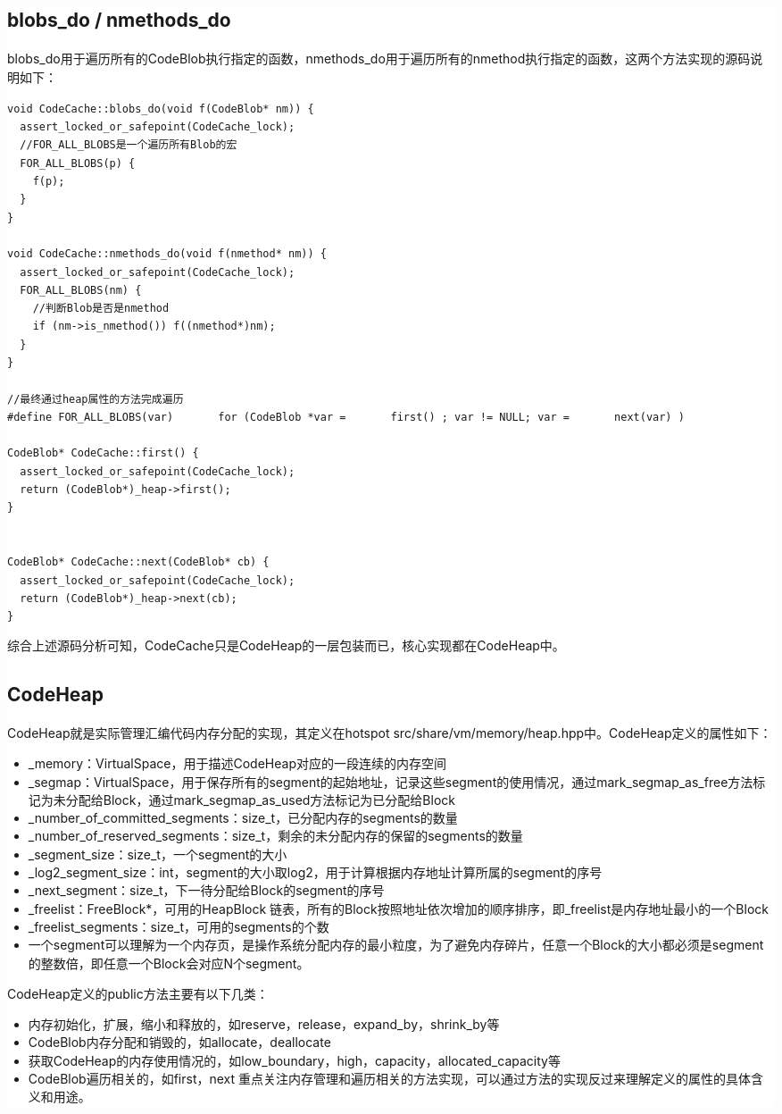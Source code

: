 ## blobs_do / nmethods_do
blobs_do用于遍历所有的CodeBlob执行指定的函数，nmethods_do用于遍历所有的nmethod执行指定的函数，这两个方法实现的源码说明如下：
```
void CodeCache::blobs_do(void f(CodeBlob* nm)) {
  assert_locked_or_safepoint(CodeCache_lock);
  //FOR_ALL_BLOBS是一个遍历所有Blob的宏
  FOR_ALL_BLOBS(p) {
    f(p);
  }
}
 
void CodeCache::nmethods_do(void f(nmethod* nm)) {
  assert_locked_or_safepoint(CodeCache_lock);
  FOR_ALL_BLOBS(nm) {
    //判断Blob是否是nmethod
    if (nm->is_nmethod()) f((nmethod*)nm);
  }
}
 
//最终通过heap属性的方法完成遍历
#define FOR_ALL_BLOBS(var)       for (CodeBlob *var =       first() ; var != NULL; var =       next(var) )
 
CodeBlob* CodeCache::first() {
  assert_locked_or_safepoint(CodeCache_lock);
  return (CodeBlob*)_heap->first();
}
 
 
CodeBlob* CodeCache::next(CodeBlob* cb) {
  assert_locked_or_safepoint(CodeCache_lock);
  return (CodeBlob*)_heap->next(cb);
}
```
综合上述源码分析可知，CodeCache只是CodeHeap的一层包装而已，核心实现都在CodeHeap中。

## CodeHeap
CodeHeap就是实际管理汇编代码内存分配的实现，其定义在hotspot src/share/vm/memory/heap.hpp中。CodeHeap定义的属性如下：
- _memory：VirtualSpace，用于描述CodeHeap对应的一段连续的内存空间
- _segmap：VirtualSpace，用于保存所有的segment的起始地址，记录这些segment的使用情况，通过mark_segmap_as_free方法标记为未分配给Block，通过mark_segmap_as_used方法标记为已分配给Block
- _number_of_committed_segments：size_t，已分配内存的segments的数量
- _number_of_reserved_segments：size_t，剩余的未分配内存的保留的segments的数量
- _segment_size：size_t，一个segment的大小
- _log2_segment_size：int，segment的大小取log2，用于计算根据内存地址计算所属的segment的序号
- _next_segment：size_t，下一待分配给Block的segment的序号
- _freelist：FreeBlock*，可用的HeapBlock 链表，所有的Block按照地址依次增加的顺序排序，即_freelist是内存地址最小的一个Block
- _freelist_segments：size_t，可用的segments的个数
- 一个segment可以理解为一个内存页，是操作系统分配内存的最小粒度，为了避免内存碎片，任意一个Block的大小都必须是segment的整数倍，即任意一个Block会对应N个segment。

CodeHeap定义的public方法主要有以下几类：
- 内存初始化，扩展，缩小和释放的，如reserve，release，expand_by，shrink_by等
- CodeBlob内存分配和销毁的，如allocate，deallocate
- 获取CodeHeap的内存使用情况的，如low_boundary，high，capacity，allocated_capacity等
- CodeBlob遍历相关的，如first，next
重点关注内存管理和遍历相关的方法实现，可以通过方法的实现反过来理解定义的属性的具体含义和用途。
